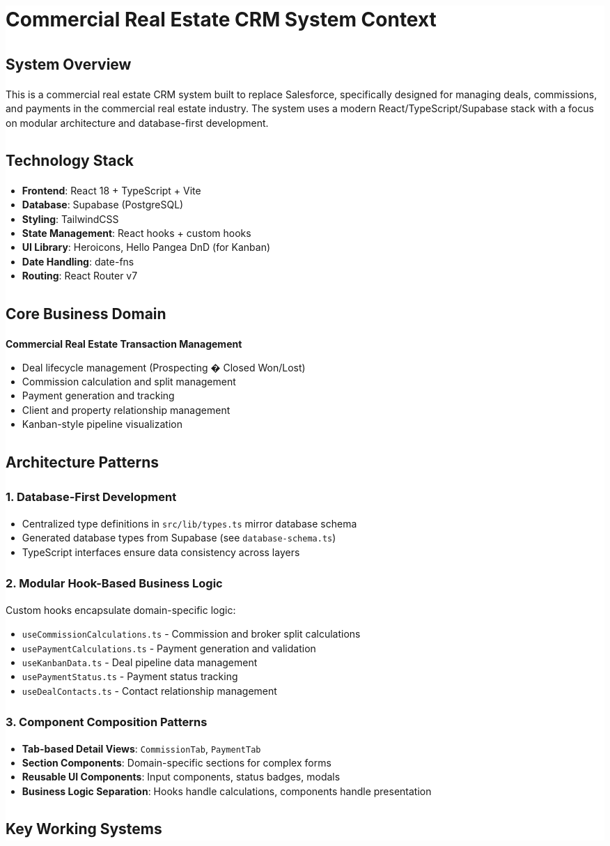 # Commercial Real Estate CRM System Context

## System Overview
This is a commercial real estate CRM system built to replace Salesforce, specifically designed for managing deals, commissions, and payments in the commercial real estate industry. The system uses a modern React/TypeScript/Supabase stack with a focus on modular architecture and database-first development.

## Technology Stack
- **Frontend**: React 18 + TypeScript + Vite
- **Database**: Supabase (PostgreSQL)
- **Styling**: TailwindCSS
- **State Management**: React hooks + custom hooks
- **UI Library**: Heroicons, Hello Pangea DnD (for Kanban)
- **Date Handling**: date-fns
- **Routing**: React Router v7

## Core Business Domain
**Commercial Real Estate Transaction Management**
- Deal lifecycle management (Prospecting � Closed Won/Lost)
- Commission calculation and split management
- Payment generation and tracking
- Client and property relationship management
- Kanban-style pipeline visualization

## Architecture Patterns

### 1. Database-First Development
- Centralized type definitions in `src/lib/types.ts` mirror database schema
- Generated database types from Supabase (see `database-schema.ts`)
- TypeScript interfaces ensure data consistency across layers

### 2. Modular Hook-Based Business Logic
Custom hooks encapsulate domain-specific logic:
- `useCommissionCalculations.ts` - Commission and broker split calculations
- `usePaymentCalculations.ts` - Payment generation and validation
- `useKanbanData.ts` - Deal pipeline data management
- `usePaymentStatus.ts` - Payment status tracking
- `useDealContacts.ts` - Contact relationship management

### 3. Component Composition Patterns
- **Tab-based Detail Views**: `CommissionTab`, `PaymentTab`
- **Section Components**: Domain-specific sections for complex forms
- **Reusable UI Components**: Input components, status badges, modals
- **Business Logic Separation**: Hooks handle calculations, components handle presentation

## Key Working Systems
